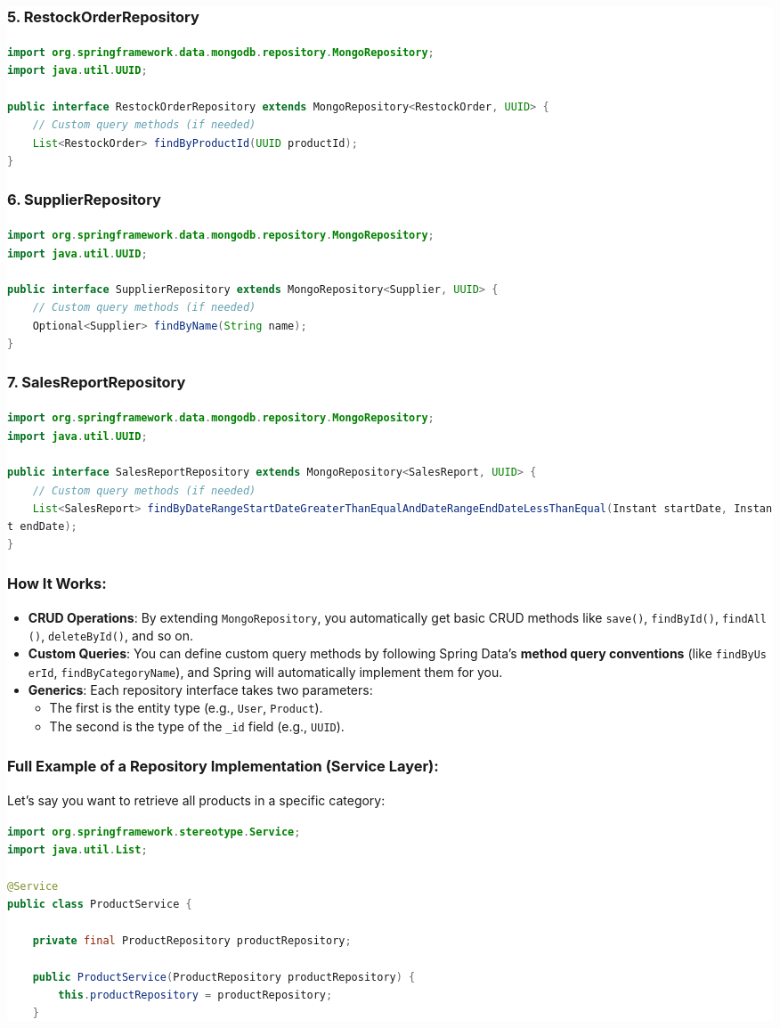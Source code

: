 ### 5. **RestockOrderRepository**

```java
import org.springframework.data.mongodb.repository.MongoRepository;
import java.util.UUID;

public interface RestockOrderRepository extends MongoRepository<RestockOrder, UUID> {
    // Custom query methods (if needed)
    List<RestockOrder> findByProductId(UUID productId);
}
```

### 6. **SupplierRepository**

```java
import org.springframework.data.mongodb.repository.MongoRepository;
import java.util.UUID;

public interface SupplierRepository extends MongoRepository<Supplier, UUID> {
    // Custom query methods (if needed)
    Optional<Supplier> findByName(String name);
}
```

### 7. **SalesReportRepository**

```java
import org.springframework.data.mongodb.repository.MongoRepository;
import java.util.UUID;

public interface SalesReportRepository extends MongoRepository<SalesReport, UUID> {
    // Custom query methods (if needed)
    List<SalesReport> findByDateRangeStartDateGreaterThanEqualAndDateRangeEndDateLessThanEqual(Instant startDate, Instant endDate);
}
```

### How It Works:
- **CRUD Operations**: By extending `MongoRepository`, you automatically get basic CRUD methods like `save()`, `findById()`, `findAll()`, `deleteById()`, and so on.
- **Custom Queries**: You can define custom query methods by following Spring Data’s **method query conventions** (like `findByUserId`, `findByCategoryName`), and Spring will automatically implement them for you.
- **Generics**: Each repository interface takes two parameters:
    - The first is the entity type (e.g., `User`, `Product`).
    - The second is the type of the `_id` field (e.g., `UUID`).

### Full Example of a Repository Implementation (Service Layer):

Let’s say you want to retrieve all products in a specific category:

```java
import org.springframework.stereotype.Service;
import java.util.List;

@Service
public class ProductService {

    private final ProductRepository productRepository;

    public ProductService(ProductRepository productRepository) {
        this.productRepository = productRepository;
    }

```